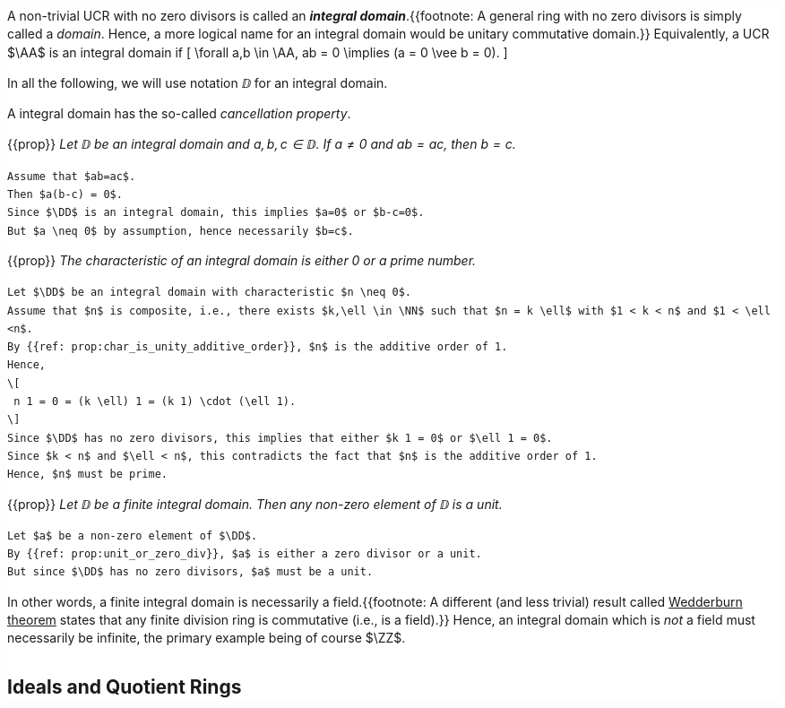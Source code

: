 A non-trivial UCR with no zero divisors is called an ***integral domain***.{{footnote: A general ring with no zero divisors is simply called a *domain*. Hence, a more logical name for an integral domain would be unitary commutative domain.}}
Equivalently, a UCR $\AA$ is an integral domain if
\[
 \forall a,b \in \AA, ab = 0 \implies (a = 0 \vee b = 0).
\]

In all the following, we will use notation $\DD$ for an integral domain.

A integral domain has the so-called *cancellation property*.

{{prop}}
*Let $\DD$ be an integral domain and $a,b,c \in \DD$.
If $a \neq 0$ and $ab=ac$, then $b=c$.*

``` admonish proof collapsible=true
Assume that $ab=ac$.
Then $a(b-c) = 0$.
Since $\DD$ is an integral domain, this implies $a=0$ or $b-c=0$.
But $a \neq 0$ by assumption, hence necessarily $b=c$.
```

{{prop}}
*The characteristic of an integral domain is either 0 or a prime number.*

``` admonish proof collapsible=true
Let $\DD$ be an integral domain with characteristic $n \neq 0$.
Assume that $n$ is composite, i.e., there exists $k,\ell \in \NN$ such that $n = k \ell$ with $1 < k < n$ and $1 < \ell <n$.
By {{ref: prop:char_is_unity_additive_order}}, $n$ is the additive order of 1.
Hence,
\[
 n 1 = 0 = (k \ell) 1 = (k 1) \cdot (\ell 1).
\]
Since $\DD$ has no zero divisors, this implies that either $k 1 = 0$ or $\ell 1 = 0$.
Since $k < n$ and $\ell < n$, this contradicts the fact that $n$ is the additive order of 1.
Hence, $n$ must be prime.
```

{{prop}}
*Let $\DD$ be a finite integral domain.
Then any non-zero element of $\DD$ is a unit.*

``` admonish proof collapsible=true
Let $a$ be a non-zero element of $\DD$.
By {{ref: prop:unit_or_zero_div}}, $a$ is either a zero divisor or a unit.
But since $\DD$ has no zero divisors, $a$ must be a unit.
```

In other words, a finite integral domain is necessarily a field.{{footnote: A different (and less trivial) result called [Wedderburn theorem](https://en.wikipedia.org/wiki/Wedderburn%27s_little_theorem) states that any finite division ring is commutative (i.e., is a field).}}
Hence, an integral domain which is *not* a field must necessarily be infinite, the primary example being of course $\ZZ$.

## Ideals and Quotient Rings
